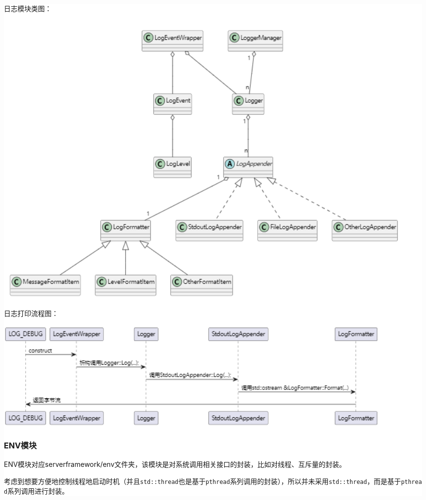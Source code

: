 日志模块类图：

![image-20230813161401857](./pic/log_class.png)

日志打印流程图：

![image-20230813161749372](./pic/log_liucheng.png)

### ENV模块

ENV模块对应serverframework/env文件夹，该模块是对系统调用相关接口的封装，比如对线程、互斥量的封装。

考虑到想要方便地控制线程地启动时机（并且`std::thread`也是基于`pthread`系列调用的封装），所以并未采用`std::thread`，而是基于`pthread`系列调用进行封装。
